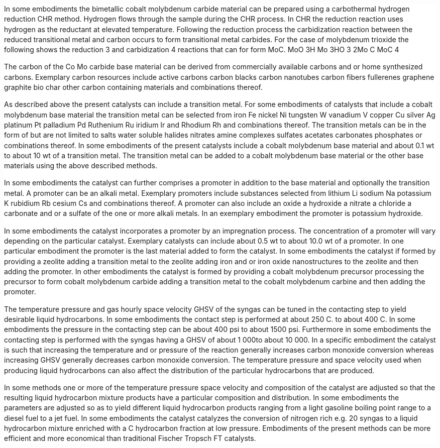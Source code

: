 In some embodiments the bimetallic cobalt molybdenum carbide material can be prepared using a carbothermal hydrogen reduction CHR method. Hydrogen flows through the sample during the CHR process. In CHR the reduction reaction uses hydrogen as the reductant at elevated temperature. Following the reduction process the carbidization reaction between the reduced transitional metal and carbon occurs to form transitional metal carbides. For the case of molybdenum trioxide the following shows the reduction 3 and carbidization 4 reactions that can for form MoC. MoO 3H Mo 3HO 3 2Mo C MoC 4 

The carbon of the Co Mo carbide base material can be derived from commercially available carbons and or home synthesized carbons. Exemplary carbon resources include active carbons carbon blacks carbon nanotubes carbon fibers fullerenes graphene graphite bio char other carbon containing materials and combinations thereof.

As described above the present catalysts can include a transition metal. For some embodiments of catalysts that include a cobalt molybdenum base material the transition metal can be selected from iron Fe nickel Ni tungsten W vanadium V copper Cu silver Ag platinum Pt palladium Pd Ruthenium Ru iridium Ir and Rhodium Rh and combinations thereof. The transition metals can be in the form of but are not limited to salts water soluble halides nitrates amine complexes sulfates acetates carbonates phosphates or combinations thereof. In some embodiments of the present catalysts include a cobalt molybdenum base material and about 0.1 wt to about 10 wt of a transition metal. The transition metal can be added to a cobalt molybdenum base material or the other base materials using the above described methods.

In some embodiments the catalyst can further comprises a promoter in addition to the base material and optionally the transition metal. A promoter can be an alkali metal. Exemplary promoters include substances selected from lithium Li sodium Na potassium K rubidium Rb cesium Cs and combinations thereof. A promoter can also include an oxide a hydroxide a nitrate a chloride a carbonate and or a sulfate of the one or more alkali metals. In an exemplary embodiment the promoter is potassium hydroxide.

In some embodiments the catalyst incorporates a promoter by an impregnation process. The concentration of a promoter will vary depending on the particular catalyst. Exemplary catalysts can include about 0.5 wt to about 10.0 wt of a promoter. In one particular embodiment the promoter is the last material added to form the catalyst. In some embodiments the catalyst if formed by providing a zeolite adding a transition metal to the zeolite adding iron and or iron oxide nanostructures to the zeolite and then adding the promoter. In other embodiments the catalyst is formed by providing a cobalt molybdenum precursor processing the precursor to form cobalt molybdenum carbide adding a transition metal to the cobalt molybdenum carbine and then adding the promoter.

The temperature pressure and gas hourly space velocity GHSV of the syngas can be tuned in the contacting step to yield desirable liquid hydrocarbons. In some embodiments the contact step is performed at about 250 C. to about 400 C. In some embodiments the pressure in the contacting step can be about 400 psi to about 1500 psi. Furthermore in some embodiments the contacting step is performed with the syngas having a GHSV of about 1 000to about 10 000. In a specific embodiment the catalyst is such that increasing the temperature and or pressure of the reaction generally increases carbon monoxide conversion whereas increasing GHSV generally decreases carbon monoxide conversion. The temperature pressure and space velocity used when producing liquid hydrocarbons can also affect the distribution of the particular hydrocarbons that are produced.

In some methods one or more of the temperature pressure space velocity and composition of the catalyst are adjusted so that the resulting liquid hydrocarbon mixture products have a particular composition and distribution. In some embodiments the parameters are adjusted so as to yield different liquid hydrocarbon products ranging from a light gasoline boiling point range to a diesel fuel to a jet fuel. In some embodiments the catalyst catalyzes the conversion of nitrogen rich e.g. 20 syngas to a liquid hydrocarbon mixture enriched with a C hydrocarbon fraction at low pressure. Embodiments of the present methods can be more efficient and more economical than traditional Fischer Tropsch FT catalysts.
